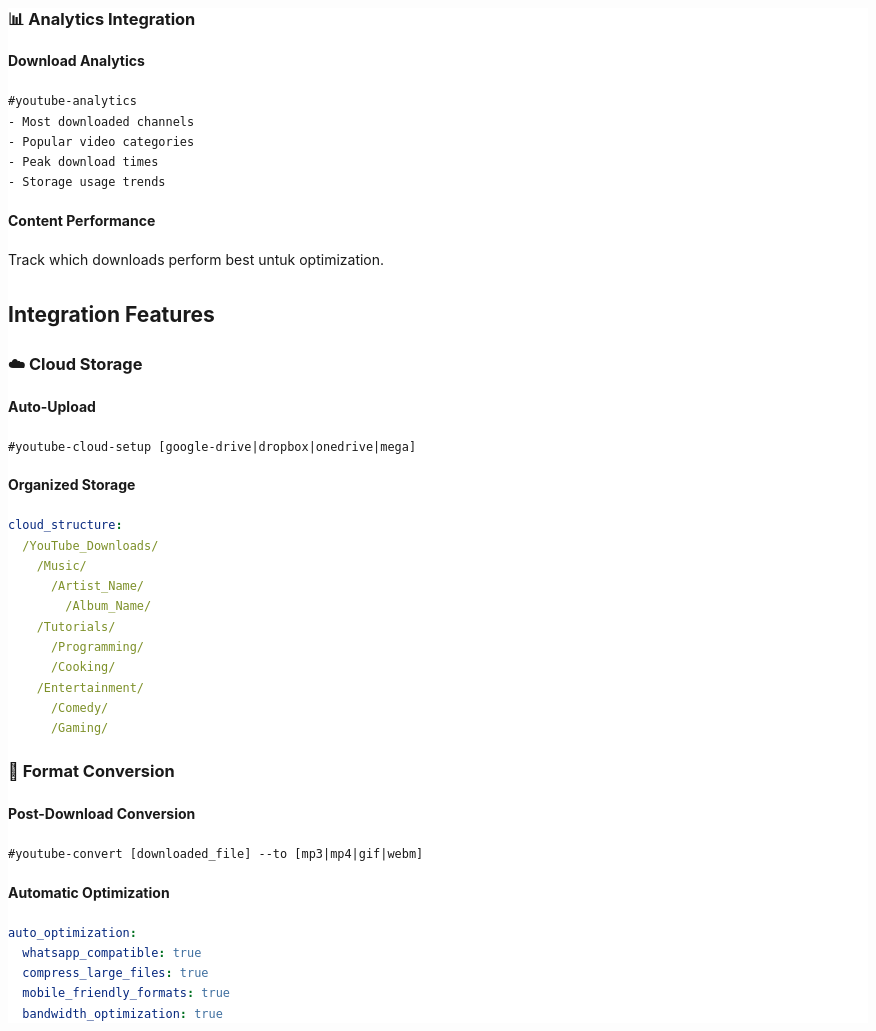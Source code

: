 ### 📊 **Analytics Integration**

#### Download Analytics
```
#youtube-analytics
- Most downloaded channels
- Popular video categories  
- Peak download times
- Storage usage trends
```

#### Content Performance
Track which downloads perform best untuk optimization.

## Integration Features

### ☁️ **Cloud Storage**

#### Auto-Upload
```
#youtube-cloud-setup [google-drive|dropbox|onedrive|mega]
```

#### Organized Storage
```yaml
cloud_structure:
  /YouTube_Downloads/
    /Music/
      /Artist_Name/
        /Album_Name/
    /Tutorials/
      /Programming/
      /Cooking/
    /Entertainment/
      /Comedy/
      /Gaming/
```

### 🔄 **Format Conversion**

#### Post-Download Conversion
```
#youtube-convert [downloaded_file] --to [mp3|mp4|gif|webm]
```

#### Automatic Optimization
```yaml
auto_optimization:
  whatsapp_compatible: true
  compress_large_files: true
  mobile_friendly_formats: true
  bandwidth_optimization: true
```
